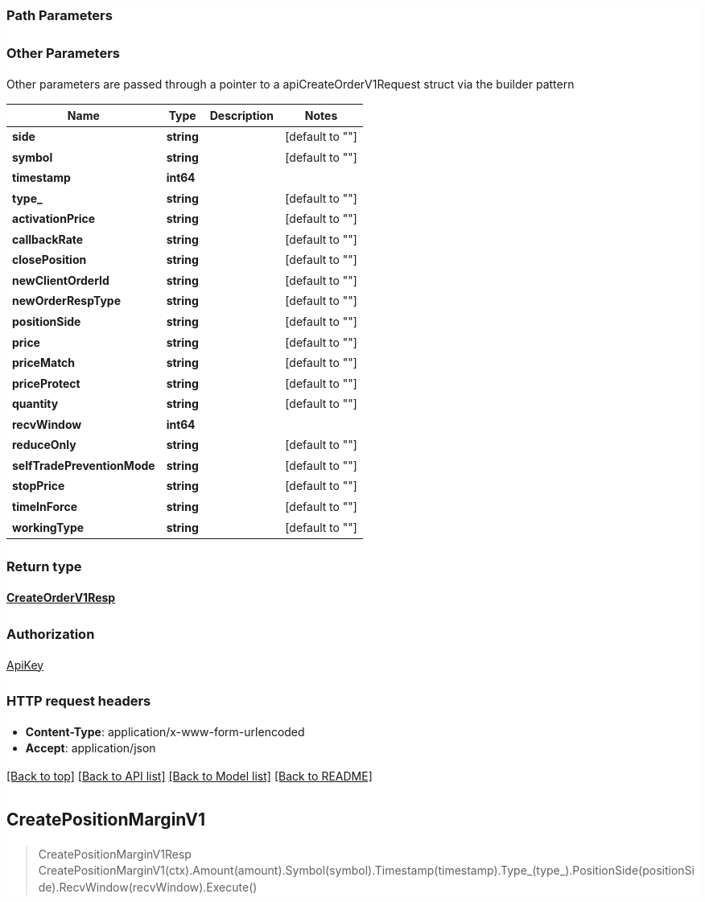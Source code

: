 ### Path Parameters



### Other Parameters

Other parameters are passed through a pointer to a apiCreateOrderV1Request struct via the builder pattern


Name | Type | Description  | Notes
------------- | ------------- | ------------- | -------------
 **side** | **string** |  | [default to &quot;&quot;]
 **symbol** | **string** |  | [default to &quot;&quot;]
 **timestamp** | **int64** |  | 
 **type_** | **string** |  | [default to &quot;&quot;]
 **activationPrice** | **string** |  | [default to &quot;&quot;]
 **callbackRate** | **string** |  | [default to &quot;&quot;]
 **closePosition** | **string** |  | [default to &quot;&quot;]
 **newClientOrderId** | **string** |  | [default to &quot;&quot;]
 **newOrderRespType** | **string** |  | [default to &quot;&quot;]
 **positionSide** | **string** |  | [default to &quot;&quot;]
 **price** | **string** |  | [default to &quot;&quot;]
 **priceMatch** | **string** |  | [default to &quot;&quot;]
 **priceProtect** | **string** |  | [default to &quot;&quot;]
 **quantity** | **string** |  | [default to &quot;&quot;]
 **recvWindow** | **int64** |  | 
 **reduceOnly** | **string** |  | [default to &quot;&quot;]
 **selfTradePreventionMode** | **string** |  | [default to &quot;&quot;]
 **stopPrice** | **string** |  | [default to &quot;&quot;]
 **timeInForce** | **string** |  | [default to &quot;&quot;]
 **workingType** | **string** |  | [default to &quot;&quot;]

### Return type

[**CreateOrderV1Resp**](CreateOrderV1Resp.md)

### Authorization

[ApiKey](../README.md#ApiKey)

### HTTP request headers

- **Content-Type**: application/x-www-form-urlencoded
- **Accept**: application/json

[[Back to top]](#) [[Back to API list]](../README.md#documentation-for-api-endpoints)
[[Back to Model list]](../README.md#documentation-for-models)
[[Back to README]](../README.md)


## CreatePositionMarginV1

> CreatePositionMarginV1Resp CreatePositionMarginV1(ctx).Amount(amount).Symbol(symbol).Timestamp(timestamp).Type_(type_).PositionSide(positionSide).RecvWindow(recvWindow).Execute()
